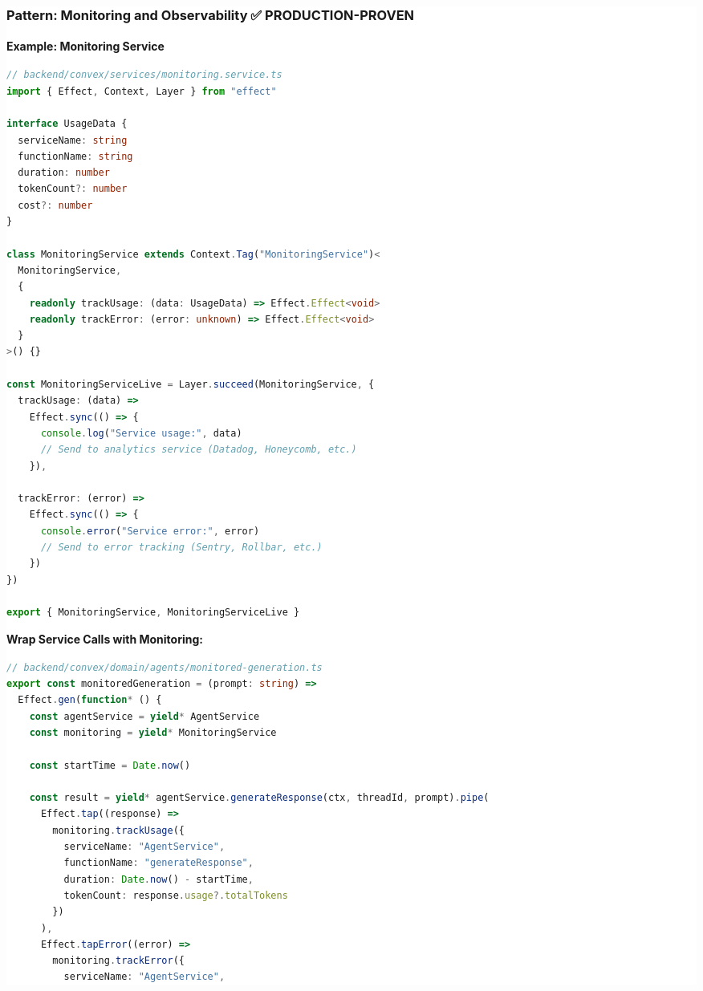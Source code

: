 
### Pattern: Monitoring and Observability ✅ PRODUCTION-PROVEN

**Example: Monitoring Service**

```typescript
// backend/convex/services/monitoring.service.ts
import { Effect, Context, Layer } from "effect"

interface UsageData {
  serviceName: string
  functionName: string
  duration: number
  tokenCount?: number
  cost?: number
}

class MonitoringService extends Context.Tag("MonitoringService")<
  MonitoringService,
  {
    readonly trackUsage: (data: UsageData) => Effect.Effect<void>
    readonly trackError: (error: unknown) => Effect.Effect<void>
  }
>() {}

const MonitoringServiceLive = Layer.succeed(MonitoringService, {
  trackUsage: (data) =>
    Effect.sync(() => {
      console.log("Service usage:", data)
      // Send to analytics service (Datadog, Honeycomb, etc.)
    }),

  trackError: (error) =>
    Effect.sync(() => {
      console.error("Service error:", error)
      // Send to error tracking (Sentry, Rollbar, etc.)
    })
})

export { MonitoringService, MonitoringServiceLive }
```

**Wrap Service Calls with Monitoring:**

```typescript
// backend/convex/domain/agents/monitored-generation.ts
export const monitoredGeneration = (prompt: string) =>
  Effect.gen(function* () {
    const agentService = yield* AgentService
    const monitoring = yield* MonitoringService

    const startTime = Date.now()

    const result = yield* agentService.generateResponse(ctx, threadId, prompt).pipe(
      Effect.tap((response) =>
        monitoring.trackUsage({
          serviceName: "AgentService",
          functionName: "generateResponse",
          duration: Date.now() - startTime,
          tokenCount: response.usage?.totalTokens
        })
      ),
      Effect.tapError((error) =>
        monitoring.trackError({
          serviceName: "AgentService",
```
